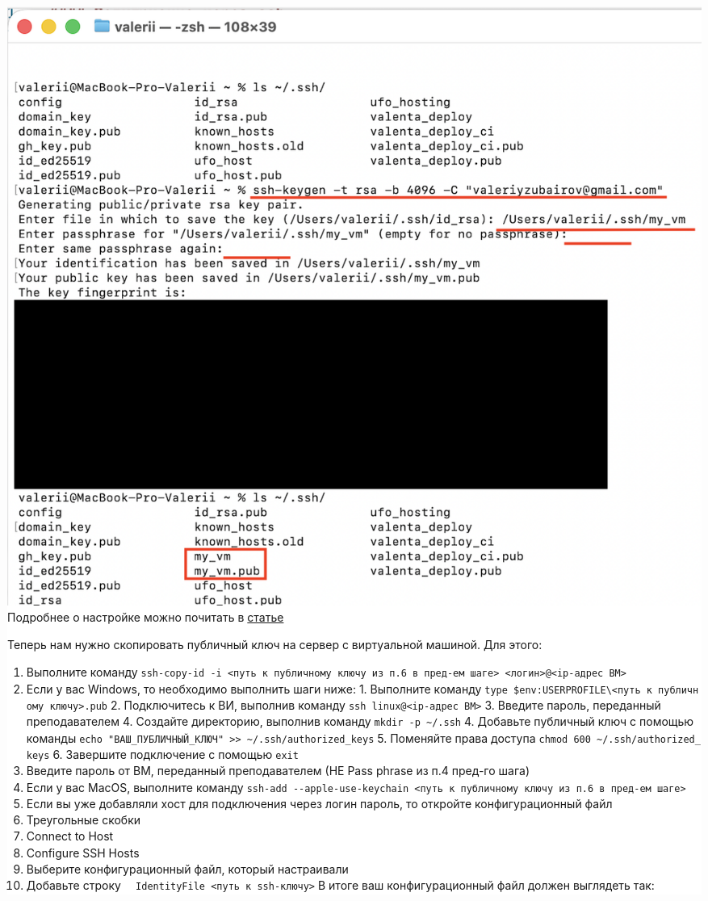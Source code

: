 ![](./ssh-keys.png)
Подробнее о настройке можно почитать в [статье](https://code.visualstudio.com/docs/remote/ssh#_remember-hosts-and-advanced-settings)

Теперь нам нужно скопировать публичный ключ на сервер с виртуальной машиной. Для этого:
1. Выполните команду ```ssh-copy-id -i <путь к публичному ключу из п.6 в пред-ем шаге> <логин>@<ip-адрес ВМ>```
  1. Если у вас Windows, то необходимо выполнить шаги ниже:
    1. Выполните команду ```type $env:USERPROFILE\<путь к публичному ключу>.pub```
    2. Подключитесь к ВИ, выполнив команду ```ssh linux@<ip-адрес ВМ>```
    3. Введите пароль, переданный преподавателем
    4. Создайте директорию, выполнив команду ```mkdir -p ~/.ssh```
    4. Добавьте публичный ключ с помощью команды ```echo "ВАШ_ПУБЛИЧНЫЙ_КЛЮЧ" >> ~/.ssh/authorized_keys```
    5. Поменяйте права доступа ```chmod 600 ~/.ssh/authorized_keys```
    6. Завершите подключение с помощью ```exit```
2. Введите пароль от ВМ, переданный преподавателем (НЕ Pass phrase из п.4 пред-го шага)
3. Если у вас MacOS, выполните команду ```ssh-add --apple-use-keychain <путь к публичному ключу из п.6 в пред-ем шаге>```
4. Если вы уже добавляли хост для подключения через логин пароль, то откройте конфигурационный файл
  1. Треугольные скобки
  2. Connect to Host
  3. Configure SSH Hosts
  4. Выберите конфигурационный файл, который настраивали
  5. Добавьте строку ```  IdentityFile <путь к ssh-ключу>```
В итоге ваш конфигурационный файл должен выглядеть так: 
```
```